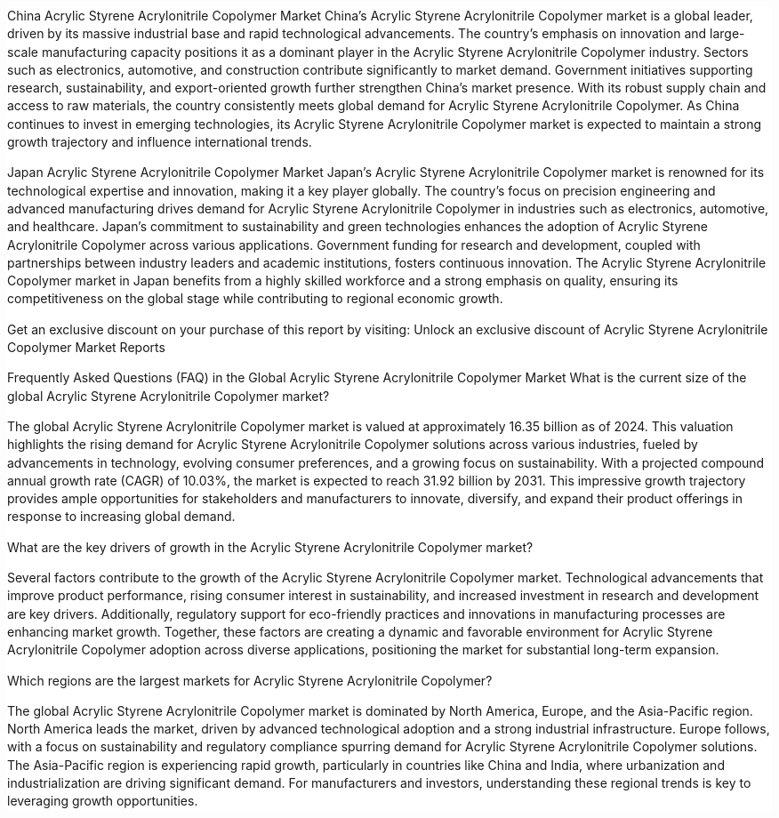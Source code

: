 China Acrylic Styrene Acrylonitrile Copolymer Market
China’s Acrylic Styrene Acrylonitrile Copolymer market is a global leader, driven by its massive industrial base and rapid technological advancements. The country’s emphasis on innovation and large-scale manufacturing capacity positions it as a dominant player in the Acrylic Styrene Acrylonitrile Copolymer industry. Sectors such as electronics, automotive, and construction contribute significantly to market demand. Government initiatives supporting research, sustainability, and export-oriented growth further strengthen China’s market presence. With its robust supply chain and access to raw materials, the country consistently meets global demand for Acrylic Styrene Acrylonitrile Copolymer. As China continues to invest in emerging technologies, its Acrylic Styrene Acrylonitrile Copolymer market is expected to maintain a strong growth trajectory and influence international trends.

Japan Acrylic Styrene Acrylonitrile Copolymer Market
Japan’s Acrylic Styrene Acrylonitrile Copolymer market is renowned for its technological expertise and innovation, making it a key player globally. The country’s focus on precision engineering and advanced manufacturing drives demand for Acrylic Styrene Acrylonitrile Copolymer in industries such as electronics, automotive, and healthcare. Japan’s commitment to sustainability and green technologies enhances the adoption of Acrylic Styrene Acrylonitrile Copolymer across various applications. Government funding for research and development, coupled with partnerships between industry leaders and academic institutions, fosters continuous innovation. The Acrylic Styrene Acrylonitrile Copolymer market in Japan benefits from a highly skilled workforce and a strong emphasis on quality, ensuring its competitiveness on the global stage while contributing to regional economic growth.

Get an exclusive discount on your purchase of this report by visiting: Unlock an exclusive discount of Acrylic Styrene Acrylonitrile Copolymer Market Reports 

Frequently Asked Questions (FAQ) in the Global Acrylic Styrene Acrylonitrile Copolymer Market
What is the current size of the global Acrylic Styrene Acrylonitrile Copolymer market?

The global Acrylic Styrene Acrylonitrile Copolymer market is valued at approximately 16.35 billion as of 2024. This valuation highlights the rising demand for Acrylic Styrene Acrylonitrile Copolymer solutions across various industries, fueled by advancements in technology, evolving consumer preferences, and a growing focus on sustainability. With a projected compound annual growth rate (CAGR) of 10.03%, the market is expected to reach 31.92 billion by 2031. This impressive growth trajectory provides ample opportunities for stakeholders and manufacturers to innovate, diversify, and expand their product offerings in response to increasing global demand.

What are the key drivers of growth in the Acrylic Styrene Acrylonitrile Copolymer market?

Several factors contribute to the growth of the Acrylic Styrene Acrylonitrile Copolymer market. Technological advancements that improve product performance, rising consumer interest in sustainability, and increased investment in research and development are key drivers. Additionally, regulatory support for eco-friendly practices and innovations in manufacturing processes are enhancing market growth. Together, these factors are creating a dynamic and favorable environment for Acrylic Styrene Acrylonitrile Copolymer adoption across diverse applications, positioning the market for substantial long-term expansion.

Which regions are the largest markets for Acrylic Styrene Acrylonitrile Copolymer?

The global Acrylic Styrene Acrylonitrile Copolymer market is dominated by North America, Europe, and the Asia-Pacific region. North America leads the market, driven by advanced technological adoption and a strong industrial infrastructure. Europe follows, with a focus on sustainability and regulatory compliance spurring demand for Acrylic Styrene Acrylonitrile Copolymer solutions. The Asia-Pacific region is experiencing rapid growth, particularly in countries like China and India, where urbanization and industrialization are driving significant demand. For manufacturers and investors, understanding these regional trends is key to leveraging growth opportunities.
